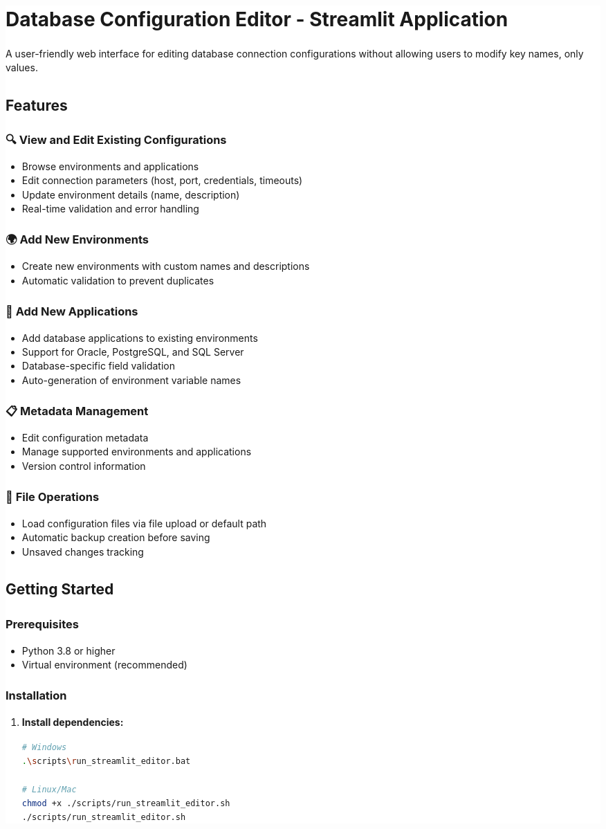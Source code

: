 # Database Configuration Editor - Streamlit Application

A user-friendly web interface for editing database connection configurations without allowing users to modify key names, only values.

## Features

### 🔍 **View and Edit Existing Configurations**
- Browse environments and applications
- Edit connection parameters (host, port, credentials, timeouts)
- Update environment details (name, description)
- Real-time validation and error handling

### 🌍 **Add New Environments**
- Create new environments with custom names and descriptions
- Automatic validation to prevent duplicates

### 📱 **Add New Applications**
- Add database applications to existing environments
- Support for Oracle, PostgreSQL, and SQL Server
- Database-specific field validation
- Auto-generation of environment variable names

### 📋 **Metadata Management**
- Edit configuration metadata
- Manage supported environments and applications
- Version control information

### 💾 **File Operations**
- Load configuration files via file upload or default path
- Automatic backup creation before saving
- Unsaved changes tracking

## Getting Started

### Prerequisites
- Python 3.8 or higher
- Virtual environment (recommended)

### Installation

1. **Install dependencies:**
   ```bash
   # Windows
   .\scripts\run_streamlit_editor.bat
   
   # Linux/Mac
   chmod +x ./scripts/run_streamlit_editor.sh
   ./scripts/run_streamlit_editor.sh
   ```
